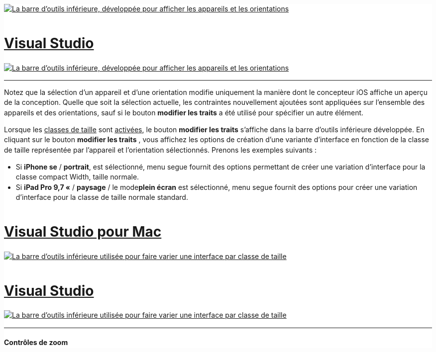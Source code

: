 [![La barre d’outils inférieure, développée pour afficher les appareils et les orientations](introduction-images/14-bottomtoolbarexpanded-vsmac.png "La barre d’outils inférieure, développée pour afficher les appareils et les orientations")](introduction-images/14-bottomtoolbarexpanded-vsmac-large.png#lightbox)

# <a name="visual-studiotabwindows"></a>[Visual Studio](#tab/windows)

[![La barre d’outils inférieure, développée pour afficher les appareils et les orientations](introduction-images/14-bottomtoolbarexpanded-vs.png "La barre d’outils inférieure, développée pour afficher les appareils et les orientations")](introduction-images/14-bottomtoolbarexpanded-vs-large.png#lightbox)

-----

Notez que la sélection d’un appareil et d’une orientation modifie uniquement la manière dont le concepteur iOS affiche un aperçu de la conception. Quelle que soit la sélection actuelle, les contraintes nouvellement ajoutées sont appliquées sur l’ensemble des appareils et des orientations, sauf si le bouton **modifier les traits** a été utilisé pour spécifier un autre élément.

Lorsque les [classes de taille](~/ios/user-interface/storyboards/unified-storyboards.md#size-classes) sont [activées](~/ios/user-interface/storyboards/unified-storyboards.md#enabling-size-classes), le bouton **modifier les traits** s’affiche dans la barre d’outils inférieure développée.  En cliquant sur le bouton **modifier les traits** , vous affichez les options de création d’une variante d’interface en fonction de la classe de taille représentée par l’appareil et l’orientation sélectionnés. Prenons les exemples suivants :

- Si **iPhone se**  / **portrait**, est sélectionné, menu segue fournit des options permettant de créer une variation d’interface pour la classe compact Width, taille normale. 
- Si **iPad Pro 9,7 «**  / **paysage**  /  le mode**plein écran** est sélectionné, menu segue fournit des options pour créer une variation d’interface pour la classe de taille normale standard.

# <a name="visual-studio-for-mactabmacos"></a>[Visual Studio pour Mac](#tab/macos)

[![La barre d’outils inférieure utilisée pour faire varier une interface par classe de taille](introduction-images/15-edittraitsbutton-vsmac.png "La barre d’outils inférieure utilisée pour faire varier une interface par classe de taille")](introduction-images/15-edittraitsbutton-vsmac-large.png#lightbox)

# <a name="visual-studiotabwindows"></a>[Visual Studio](#tab/windows)

[![La barre d’outils inférieure utilisée pour faire varier une interface par classe de taille](introduction-images/15-edittraitsbutton-vs.png "La barre d’outils inférieure utilisée pour faire varier une interface par classe de taille")](introduction-images/15-edittraitsbutton-vs-large.png#lightbox)

-----

#### <a name="zoom-controls"></a>Contrôles de zoom
